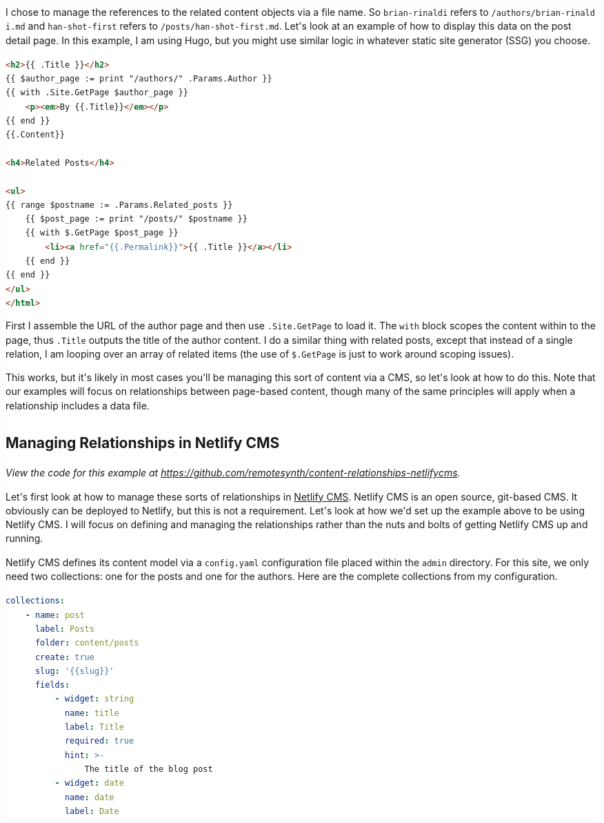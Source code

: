 I chose to manage the references to the related content objects via a file name. So `brian-rinaldi` refers to `/authors/brian-rinaldi.md` and `han-shot-first` refers to `/posts/han-shot-first.md`. Let's look at an example of how to display this data on the post detail page. In this example, I am using Hugo, but you might use similar logic in whatever static site generator (SSG) you choose.

```html
<h2>{{ .Title }}</h2>
{{ $author_page := print "/authors/" .Params.Author }}
{{ with .Site.GetPage $author_page }}
    <p><em>By {{.Title}}</em></p>
{{ end }}
{{.Content}}

<h4>Related Posts</h4>

<ul>
{{ range $postname := .Params.Related_posts }}
    {{ $post_page := print "/posts/" $postname }}
    {{ with $.GetPage $post_page }}
        <li><a href="{{.Permalink}}">{{ .Title }}</a></li>
    {{ end }}
{{ end }}
</ul>
</html>
```

First I assemble the URL of the author page and then use `.Site.GetPage` to load it. The `with` block scopes the content within to the page, thus `.Title` outputs the title of the author content. I do a similar thing with related posts, except that instead of a single relation, I am looping over an array of related items (the use of `$.GetPage` is just to work around scoping issues).

This works, but it's likely in most cases you'll be managing this sort of content via a CMS, so let's look at how to do this. Note that our examples will focus on relationships between page-based content, though many of the same principles will apply when a relationship includes a data file.

## Managing Relationships in Netlify CMS

_View the code for this example at <https://github.com/remotesynth/content-relationships-netlifycms>._

Let's first look at how to manage these sorts of relationships in [Netlify CMS](https://www.netlifycms.org/). Netlify CMS is an open source, git-based CMS. It obviously can be deployed to Netlify, but this is not a requirement. Let's look at how we'd set up the example above to be using Netlify CMS. I will focus on defining and managing the relationships rather than the nuts and bolts of getting Netlify CMS up and running.

Netlify CMS defines its content model via a `config.yaml` configuration file placed within the `admin` directory. For this site, we only need two collections: one for the posts and one for the authors. Here are the complete collections from my configuration.

```yaml
collections:
    - name: post
      label: Posts
      folder: content/posts
      create: true
      slug: '{{slug}}'
      fields:
          - widget: string
            name: title
            label: Title
            required: true
            hint: >-
                The title of the blog post
          - widget: date
            name: date
            label: Date
```
